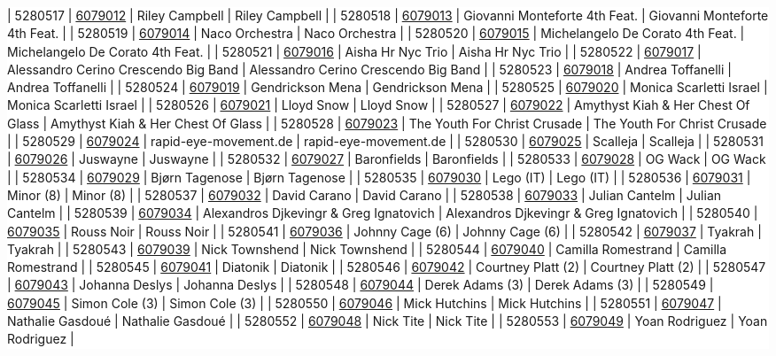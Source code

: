 | 5280517 | [6079012](https://www.discogs.com/artist/6079012) | Riley Campbell | Riley Campbell |
| 5280518 | [6079013](https://www.discogs.com/artist/6079013) | Giovanni Monteforte 4th Feat. | Giovanni Monteforte 4th Feat. |
| 5280519 | [6079014](https://www.discogs.com/artist/6079014) | Naco Orchestra | Naco Orchestra |
| 5280520 | [6079015](https://www.discogs.com/artist/6079015) | Michelangelo De Corato 4th Feat. | Michelangelo De Corato 4th Feat. |
| 5280521 | [6079016](https://www.discogs.com/artist/6079016) | Aisha Hr Nyc Trio | Aisha Hr Nyc Trio |
| 5280522 | [6079017](https://www.discogs.com/artist/6079017) | Alessandro Cerino Crescendo Big Band | Alessandro Cerino Crescendo Big Band |
| 5280523 | [6079018](https://www.discogs.com/artist/6079018) | Andrea Toffanelli | Andrea Toffanelli |
| 5280524 | [6079019](https://www.discogs.com/artist/6079019) | Gendrickson Mena | Gendrickson Mena |
| 5280525 | [6079020](https://www.discogs.com/artist/6079020) | Monica Scarletti Israel | Monica Scarletti Israel |
| 5280526 | [6079021](https://www.discogs.com/artist/6079021) | Lloyd Snow | Lloyd Snow |
| 5280527 | [6079022](https://www.discogs.com/artist/6079022) | Amythyst Kiah & Her Chest Of Glass | Amythyst Kiah & Her Chest Of Glass |
| 5280528 | [6079023](https://www.discogs.com/artist/6079023) | The Youth For Christ Crusade | The Youth For Christ Crusade |
| 5280529 | [6079024](https://www.discogs.com/artist/6079024) | rapid-eye-movement.de | rapid-eye-movement.de |
| 5280530 | [6079025](https://www.discogs.com/artist/6079025) | Scalleja | Scalleja |
| 5280531 | [6079026](https://www.discogs.com/artist/6079026) | Juswayne | Juswayne |
| 5280532 | [6079027](https://www.discogs.com/artist/6079027) | Baronfields | Baronfields |
| 5280533 | [6079028](https://www.discogs.com/artist/6079028) | OG Wack | OG Wack |
| 5280534 | [6079029](https://www.discogs.com/artist/6079029) | Bjørn Tagenose | Bjørn Tagenose |
| 5280535 | [6079030](https://www.discogs.com/artist/6079030) | Lego (IT) | Lego (IT) |
| 5280536 | [6079031](https://www.discogs.com/artist/6079031) | Minor (8) | Minor (8) |
| 5280537 | [6079032](https://www.discogs.com/artist/6079032) | David Carano | David Carano |
| 5280538 | [6079033](https://www.discogs.com/artist/6079033) | Julian Cantelm | Julian Cantelm |
| 5280539 | [6079034](https://www.discogs.com/artist/6079034) | Alexandros Djkevingr & Greg Ignatovich | Alexandros Djkevingr & Greg Ignatovich |
| 5280540 | [6079035](https://www.discogs.com/artist/6079035) | Rouss Noir | Rouss Noir |
| 5280541 | [6079036](https://www.discogs.com/artist/6079036) | Johnny Cage (6) | Johnny Cage (6) |
| 5280542 | [6079037](https://www.discogs.com/artist/6079037) | Tyakrah | Tyakrah |
| 5280543 | [6079039](https://www.discogs.com/artist/6079039) | Nick Townshend | Nick Townshend |
| 5280544 | [6079040](https://www.discogs.com/artist/6079040) | Camilla Romestrand | Camilla Romestrand |
| 5280545 | [6079041](https://www.discogs.com/artist/6079041) | Diatonik | Diatonik |
| 5280546 | [6079042](https://www.discogs.com/artist/6079042) | Courtney Platt (2) | Courtney Platt (2) |
| 5280547 | [6079043](https://www.discogs.com/artist/6079043) | Johanna Deslys | Johanna Deslys |
| 5280548 | [6079044](https://www.discogs.com/artist/6079044) | Derek Adams (3) | Derek Adams (3) |
| 5280549 | [6079045](https://www.discogs.com/artist/6079045) | Simon Cole (3) | Simon Cole (3) |
| 5280550 | [6079046](https://www.discogs.com/artist/6079046) | Mick Hutchins | Mick Hutchins |
| 5280551 | [6079047](https://www.discogs.com/artist/6079047) | Nathalie Gasdoué | Nathalie Gasdoué |
| 5280552 | [6079048](https://www.discogs.com/artist/6079048) | Nick Tite | Nick Tite |
| 5280553 | [6079049](https://www.discogs.com/artist/6079049) | Yoan Rodriguez | Yoan Rodriguez |